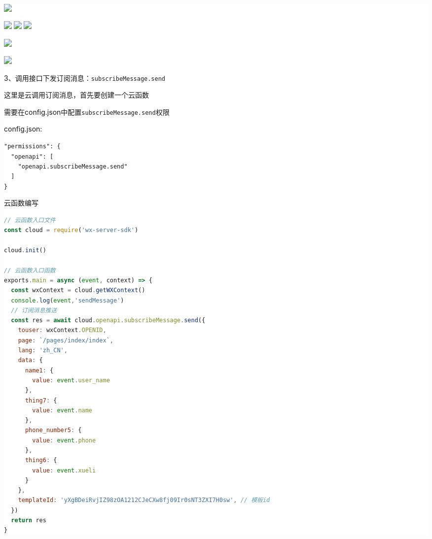 ![](https://blog.poetries.top/img/static/images/20210906134316.png)

![](https://blog.poetries.top/img/static/images/20210905171014.png)
![](https://blog.poetries.top/img/static/images/20210905171103.png)
![](https://blog.poetries.top/img/static/images/20210905171125.png)

![](https://blog.poetries.top/img/static/images/20210909113952.png)

![](https://blog.poetries.top/img/static/images/20210905171621.png)

3、调用接口下发订阅消息：`subscribeMessage.send`

这里是云调用订阅消息，首先要创建一个云函数

需要在config.json中配置`subscribeMessage.send`权限

config.json:

```
"permissions": {
  "openapi": [
    "openapi.subscribeMessage.send"
  ]
}
```


云函数编写

```js
// 云函数入口文件
const cloud = require('wx-server-sdk')

cloud.init()

// 云函数入口函数
exports.main = async (event, context) => {
  const wxContext = cloud.getWXContext()
  console.log(event,'sendMessage')
  // 订阅消息推送
  const res = await cloud.openapi.subscribeMessage.send({
    touser: wxContext.OPENID,
    page: `/pages/index/index`,
    lang: 'zh_CN',
    data: {
      name1: {
        value: event.user_name
      },
      thing7: {
        value: event.name
      },
      phone_number5: {
        value: event.phone
      },
      thing6: {
        value: event.xueli
      }
    },
    templateId: 'yXgBDeiRvjIZ98zOA1212CJeCXw8fj09Ir0sNT3ZXI7H0sw', // 模板id
  })
  return res
}
```
